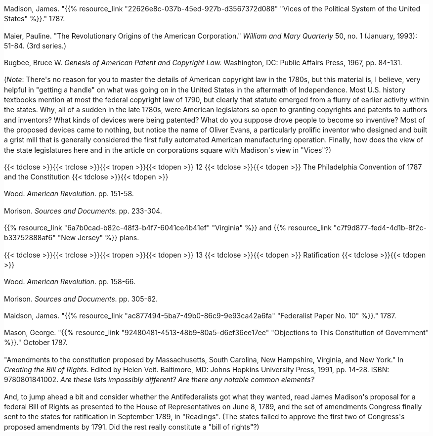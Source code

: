 Madison, James. "{{% resource_link "22626e8c-037b-45ed-927b-d3567372d088" "Vices of the Political System of the United States" %}}." 1787.

Maier, Pauline. "The Revolutionary Origins of the American Corporation." *William and Mary Quarterly* 50, no. 1 (January, 1993): 51-84. (3rd series.)

Bugbee, Bruce W. *Genesis of American Patent and Copyright Law.* Washington, DC: Public Affairs Press, 1967, pp. 84-131.

(*Note*: There's no reason for you to master the details of American copyright law in the 1780s, but this material is, I believe, very helpful in "getting a handle" on what was going on in the United States in the aftermath of Independence. Most U.S. history textbooks mention at most the federal copyright law of 1790, but clearly that statute emerged from a flurry of earlier activity within the states. Why, all of a sudden in the late 1780s, were American legislators so open to granting copyrights and patents to authors and inventors? What kinds of devices were being patented? What do you suppose drove people to become so inventive? Most of the proposed devices came to nothing, but notice the name of Oliver Evans, a particularly prolific inventor who designed and built a grist mill that is generally considered the first fully automated American manufacturing operation. Finally, how does the view of the state legislatures here and in the article on corporations square with Madison's view in "Vices"?)

{{< tdclose >}}{{< trclose >}}{{< tropen >}}{{< tdopen >}}
12
{{< tdclose >}}{{< tdopen >}}
The Philadelphia Convention of 1787 and the Constitution
{{< tdclose >}}{{< tdopen >}}

Wood. *American Revolution*. pp. 151-58.

Morison. *Sources and Documents*. pp. 233-304.

{{% resource_link "6a7b0cad-b82c-48f3-b4f7-6041ce4b41ef" "Virginia" %}} and {{% resource_link "c7f9d877-fed4-4d1b-8f2c-b33752888af6" "New Jersey" %}} plans.

{{< tdclose >}}{{< trclose >}}{{< tropen >}}{{< tdopen >}}
13
{{< tdclose >}}{{< tdopen >}}
Ratification
{{< tdclose >}}{{< tdopen >}}

Wood. *American Revolution*. pp. 158-66.

Morison. *Sources and Documents*. pp. 305-62.

Maidson, James. "{{% resource_link "ac877494-5ba7-49b0-86c9-9e93ca42a6fa" "Federalist Paper No. 10" %}}." 1787.

Mason, George. "{{% resource_link "92480481-4513-48b9-80a5-d6ef36ee17ee" "Objections to This Constitution of Government" %}}." October 1787.

"Amendments to the constitution proposed by Massachusetts, South Carolina, New Hampshire, Virginia, and New York." In *Creating the Bill of Rights*. Edited by Helen Veit. Baltimore, MD: Johns Hopkins University Press, 1991, pp. 14-28. ISBN: 9780801841002. *Are these lists impossibly different? Are there any notable common elements?*

And, to jump ahead a bit and consider whether the Antifederalists got what they wanted, read James Madison's proposal for a federal Bill of Rights as presented to the House of Representatives on June 8, 1789, and the set of amendments Congress finally sent to the states for ratification in September 1789, in "Readings". (The states failed to approve the first two of Congress's proposed amendments by 1791. Did the rest really constitute a "bill of rights"?)
